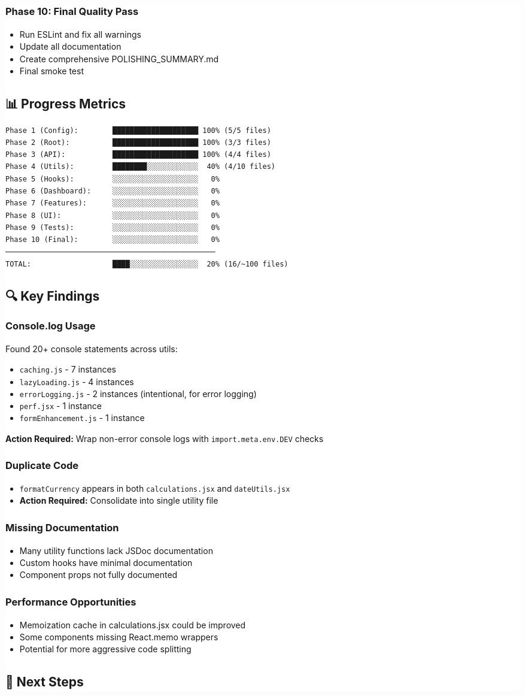 ### Phase 10: Final Quality Pass
- Run ESLint and fix all warnings
- Update all documentation
- Create comprehensive POLISHING_SUMMARY.md
- Final smoke test

## 📊 Progress Metrics

```
Phase 1 (Config):        ████████████████████ 100% (5/5 files)
Phase 2 (Root):          ████████████████████ 100% (3/3 files)
Phase 3 (API):           ████████████████████ 100% (4/4 files)
Phase 4 (Utils):         ████████░░░░░░░░░░░░  40% (4/10 files)
Phase 5 (Hooks):         ░░░░░░░░░░░░░░░░░░░░   0%
Phase 6 (Dashboard):     ░░░░░░░░░░░░░░░░░░░░   0%
Phase 7 (Features):      ░░░░░░░░░░░░░░░░░░░░   0%
Phase 8 (UI):            ░░░░░░░░░░░░░░░░░░░░   0%
Phase 9 (Tests):         ░░░░░░░░░░░░░░░░░░░░   0%
Phase 10 (Final):        ░░░░░░░░░░░░░░░░░░░░   0%
─────────────────────────────────────────────────
TOTAL:                   ████░░░░░░░░░░░░░░░░  20% (16/~100 files)
```

## 🔍 Key Findings

### Console.log Usage
Found 20+ console statements across utils:
- `caching.js` - 7 instances
- `lazyLoading.js` - 4 instances  
- `errorLogging.js` - 2 instances (intentional, for error logging)
- `perf.jsx` - 1 instance
- `formEnhancement.js` - 1 instance

**Action Required:** Wrap non-error console logs with `import.meta.env.DEV` checks

### Duplicate Code
- `formatCurrency` appears in both `calculations.jsx` and `dateUtils.jsx`
- **Action Required:** Consolidate into single utility file

### Missing Documentation
- Many utility functions lack JSDoc documentation
- Custom hooks have minimal documentation
- Component props not fully documented

### Performance Opportunities
- Memoization cache in calculations.jsx could be improved
- Some components missing React.memo wrappers
- Potential for more aggressive code splitting

## 📝 Next Steps

